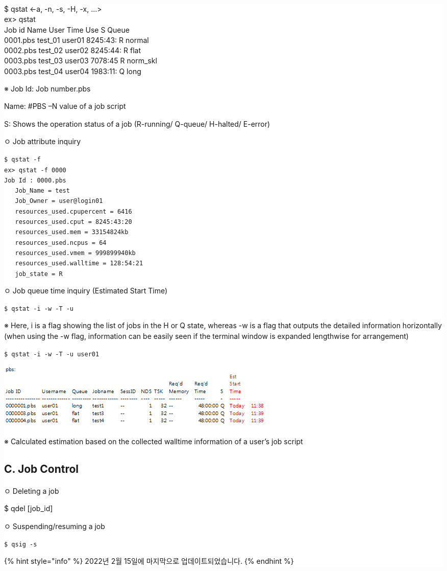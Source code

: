 $ qstat <-a, -n, -s, -H, -x, ...>\
ex> qstat\
Job id Name User Time Use S Queue\
0001.pbs test\_01 user01 8245:43: R normal\
0002.pbs test\_02 user02 8245:44: R flat\
0003.pbs test\_03 user03 7078:45 R norm\_skl\
0003.pbs test\_04 user04 1983:11: Q long

※ Job Id: Job number.pbs

Name: #PBS –N value of a job script

S: Shows the operation status of a job (R-running/ Q-queue/ H-halted/ E-error)

ㅇ Job attribute inquiry

```
$ qstat -f    
ex> qstat -f 0000
Job Id : 0000.pbs
   Job_Name = test
   Job_Owner = user@login01
   resources_used.cpupercent = 6416
   resources_used.cput = 8245:43:20
   resources_used.mem = 33154824kb
   resources_used.ncpus = 64
   resources_used.vmem = 999899940kb
   resources_used.walltime = 128:54:21
   job_state = R
```

ㅇ Job queue time inquiry (Estimated Start Time)

```
$ qstat -i -w -T -u 
```

※ Here, i is a flag showing the list of jobs in the H or Q state, whereas -w is a flag that outputs the detailed information horizontally (when using the -w flag, information can be easily seen if the terminal window is expanded lengthwise for arrangement)



```
$ qstat -i -w -T -u user01
```

![](../.gitbook/assets/e7KSHFnzy6a6X9h.png)

※ Calculated estimation based on the collected walltime information of a user’s job script

## C. Job Control

ㅇ Deleting a job

$ qdel \[job\_id]

ㅇ Suspending/resuming a job

```
$ qsig -s 
```

{% hint style="info" %}
2022년 2월 15일에 마지막으로 업데이트되었습니다.
{% endhint %}
